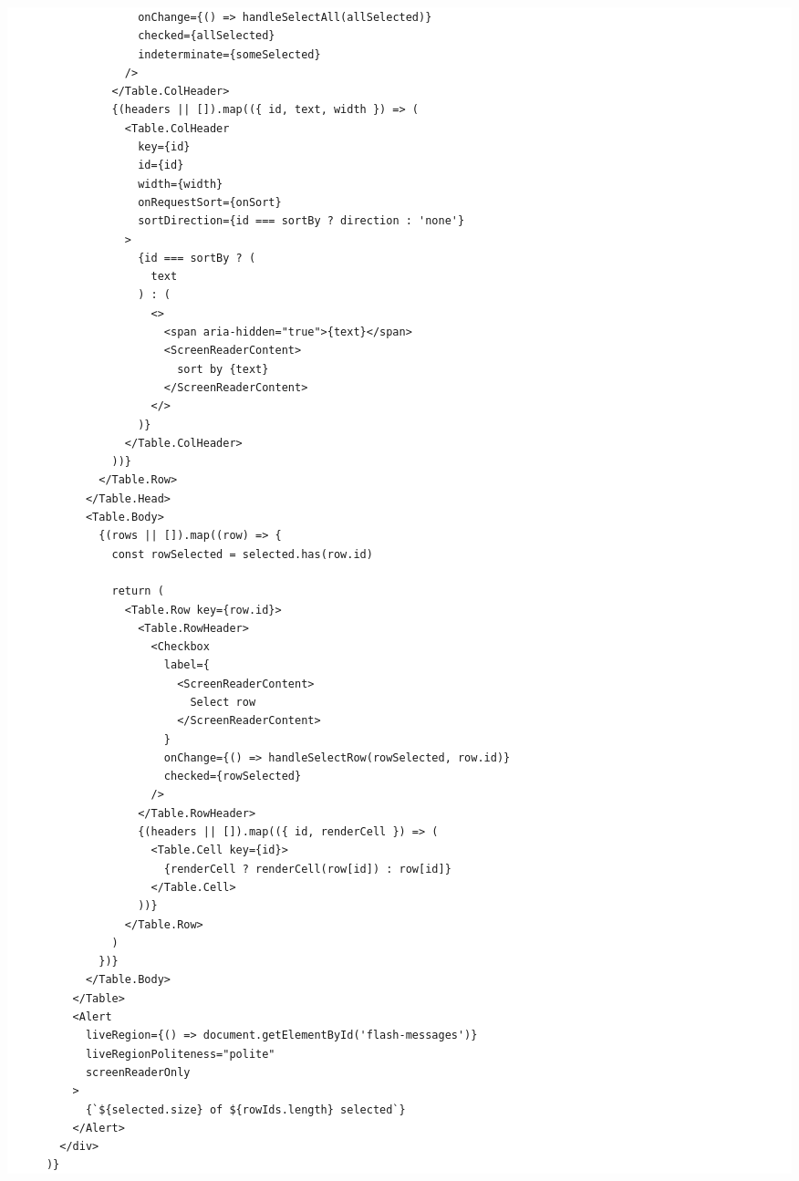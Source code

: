   ```
                      onChange={() => handleSelectAll(allSelected)}
                      checked={allSelected}
                      indeterminate={someSelected}
                    />
                  </Table.ColHeader>
                  {(headers || []).map(({ id, text, width }) => (
                    <Table.ColHeader
                      key={id}
                      id={id}
                      width={width}
                      onRequestSort={onSort}
                      sortDirection={id === sortBy ? direction : 'none'}
                    >
                      {id === sortBy ? (
                        text
                      ) : (
                        <>
                          <span aria-hidden="true">{text}</span>
                          <ScreenReaderContent>
                            sort by {text}
                          </ScreenReaderContent>
                        </>
                      )}
                    </Table.ColHeader>
                  ))}
                </Table.Row>
              </Table.Head>
              <Table.Body>
                {(rows || []).map((row) => {
                  const rowSelected = selected.has(row.id)

                  return (
                    <Table.Row key={row.id}>
                      <Table.RowHeader>
                        <Checkbox
                          label={
                            <ScreenReaderContent>
                              Select row
                            </ScreenReaderContent>
                          }
                          onChange={() => handleSelectRow(rowSelected, row.id)}
                          checked={rowSelected}
                        />
                      </Table.RowHeader>
                      {(headers || []).map(({ id, renderCell }) => (
                        <Table.Cell key={id}>
                          {renderCell ? renderCell(row[id]) : row[id]}
                        </Table.Cell>
                      ))}
                    </Table.Row>
                  )
                })}
              </Table.Body>
            </Table>
            <Alert
              liveRegion={() => document.getElementById('flash-messages')}
              liveRegionPoliteness="polite"
              screenReaderOnly
            >
              {`${selected.size} of ${rowIds.length} selected`}
            </Alert>
          </div>
        )}
  ```